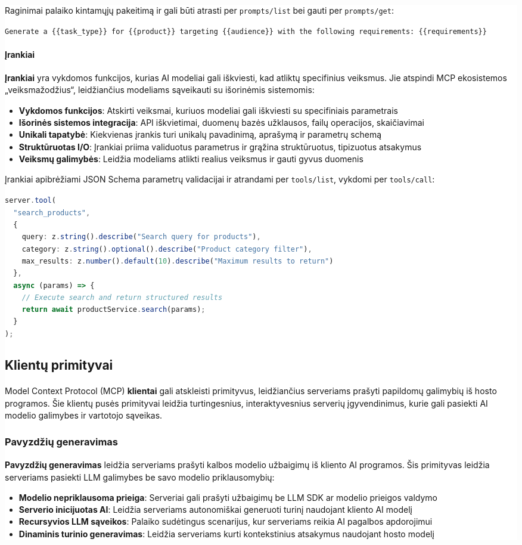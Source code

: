 Raginimai palaiko kintamųjų pakeitimą ir gali būti atrasti per `prompts/list` bei gauti per `prompts/get`:

```markdown
Generate a {{task_type}} for {{product}} targeting {{audience}} with the following requirements: {{requirements}}
```

#### Įrankiai

**Įrankiai** yra vykdomos funkcijos, kurias AI modeliai gali iškviesti, kad atliktų specifinius veiksmus. Jie atspindi MCP ekosistemos „veiksmažodžius“, leidžiančius modeliams sąveikauti su išorinėmis sistemomis:

- **Vykdomos funkcijos**: Atskirti veiksmai, kuriuos modeliai gali iškviesti su specifiniais parametrais  
- **Išorinės sistemos integracija**: API iškvietimai, duomenų bazės užklausos, failų operacijos, skaičiavimai  
- **Unikali tapatybė**: Kiekvienas įrankis turi unikalų pavadinimą, aprašymą ir parametrų schemą  
- **Struktūruotas I/O**: Įrankiai priima validuotus parametrus ir grąžina struktūruotus, tipizuotus atsakymus  
- **Veiksmų galimybės**: Leidžia modeliams atlikti realius veiksmus ir gauti gyvus duomenis  

Įrankiai apibrėžiami JSON Schema parametrų validacijai ir atrandami per `tools/list`, vykdomi per `tools/call`:

```typescript
server.tool(
  "search_products", 
  {
    query: z.string().describe("Search query for products"),
    category: z.string().optional().describe("Product category filter"),
    max_results: z.number().default(10).describe("Maximum results to return")
  }, 
  async (params) => {
    // Execute search and return structured results
    return await productService.search(params);
  }
);
```

## Klientų primityvai

Model Context Protocol (MCP) **klientai** gali atskleisti primityvus, leidžiančius serveriams prašyti papildomų galimybių iš hosto programos. Šie klientų pusės primityvai leidžia turtingesnius, interaktyvesnius serverių įgyvendinimus, kurie gali pasiekti AI modelio galimybes ir vartotojo sąveikas.

### Pavyzdžių generavimas

**Pavyzdžių generavimas** leidžia serveriams prašyti kalbos modelio užbaigimų iš kliento AI programos. Šis primityvas leidžia serveriams pasiekti LLM galimybes be savo modelio priklausomybių:

- **Modelio nepriklausoma prieiga**: Serveriai gali prašyti užbaigimų be LLM SDK ar modelio prieigos valdymo  
- **Serverio inicijuotas AI**: Leidžia serveriams autonomiškai generuoti turinį naudojant kliento AI modelį  
- **Recursyvios LLM sąveikos**: Palaiko sudėtingus scenarijus, kur serveriams reikia AI pagalbos apdorojimui  
- **Dinaminis turinio generavimas**: Leidžia serveriams kurti kontekstinius atsakymus naudojant hosto modelį  
